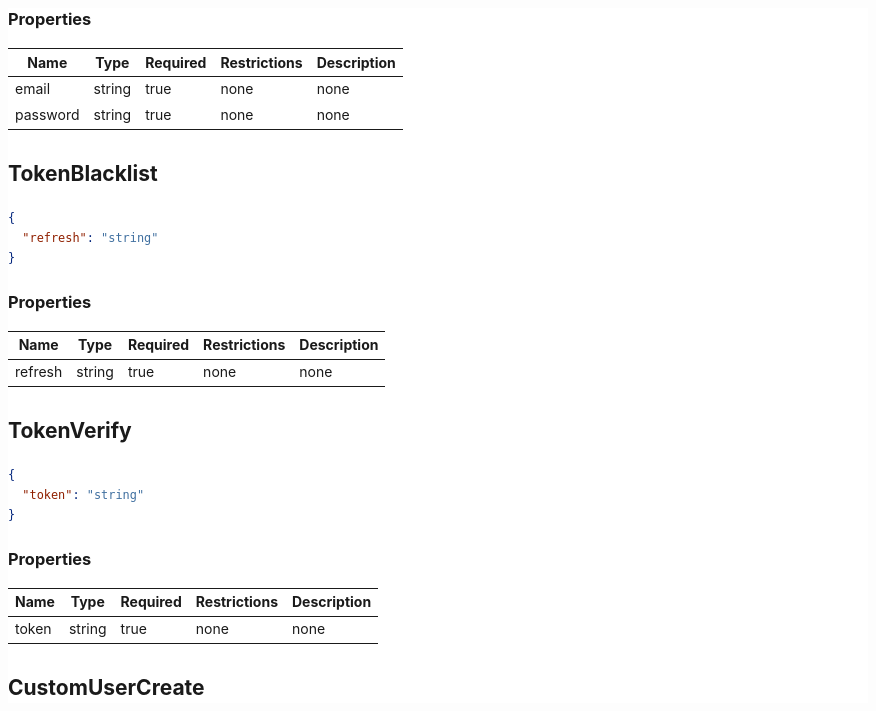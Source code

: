 ### Properties

|Name|Type|Required|Restrictions|Description|
|---|---|---|---|---|
|email|string|true|none|none|
|password|string|true|none|none|

<h2 id="tocS_TokenBlacklist">TokenBlacklist</h2>

<a id="schematokenblacklist"></a>
<a id="schema_TokenBlacklist"></a>
<a id="tocStokenblacklist"></a>
<a id="tocstokenblacklist"></a>

```json
{
  "refresh": "string"
}

```

### Properties

|Name|Type|Required|Restrictions|Description|
|---|---|---|---|---|
|refresh|string|true|none|none|

<h2 id="tocS_TokenVerify">TokenVerify</h2>

<a id="schematokenverify"></a>
<a id="schema_TokenVerify"></a>
<a id="tocStokenverify"></a>
<a id="tocstokenverify"></a>

```json
{
  "token": "string"
}

```

### Properties

|Name|Type|Required|Restrictions|Description|
|---|---|---|---|---|
|token|string|true|none|none|

<h2 id="tocS_CustomUserCreate">CustomUserCreate</h2>

<a id="schemacustomusercreate"></a>
<a id="schema_CustomUserCreate"></a>
<a id="tocScustomusercreate"></a>
<a id="tocscustomusercreate"></a>
